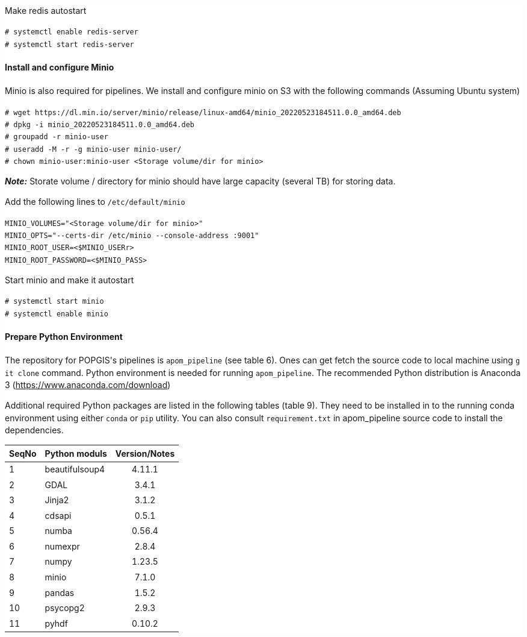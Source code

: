Make redis autostart

```
# systemctl enable redis-server
# systemctl start redis-server
```

#### Install and configure Minio

Minio is also required for pipelines. We install and configure minio on S3 with the following commands (Assuming Ubuntu system)

```
# wget https://dl.min.io/server/minio/release/linux-amd64/minio_20220523184511.0.0_amd64.deb
# dpkg -i minio_20220523184511.0.0_amd64.deb
# groupadd -r minio-user
# useradd -M -r -g minio-user minio-user/
# chown minio-user:minio-user <Storage volume/dir for minio>
```

***Note:*** Storate volume / directory for minio should have large capacity (several TB) for storing data.

Add the following lines to `/etc/default/minio`

```
MINIO_VOLUMES="<Storage volume/dir for minio>"
MINIO_OPTS="--certs-dir /etc/minio --console-address :9001"
MINIO_ROOT_USER=<$MINIO_USERr>
MINIO_ROOT_PASSWORD=<$MINIO_PASS>
```

Start minio and make it autostart

```
# systemctl start minio
# systemctl enable minio
```

#### Prepare Python Environment
The repository for POPGIS's pipelines is `apom_pipeline` (see table 6). Ones can get fetch the source code to local machine using `git clone` command. Python environment is needed for running `apom_pipeline`. The recommended Python distribution is Anaconda 3 (https://www.anaconda.com/download) 

Additional required Python packages are listed in the following tables (table 9). They need to be installed in to the running conda environment using either `conda` or `pip` utility. You can also consult `requirement.txt` in apom_pipeline source code to install the dependencies.

| **SeqNo** | **Python moduls**   | **Version/Notes** |
|-----------|---------------------|:-----------------:|
|     1     | beautifulsoup4      |       4.11.1      |
|     2     | GDAL                |       3.4.1       |
|     3     | Jinja2              |       3.1.2       |
|     4     | cdsapi              |       0.5.1       |
|     5     | numba               |       0.56.4      |
|     6     | numexpr             |       2.8.4       |
|     7     | numpy               |       1.23.5      |
|     8     | minio               |       7.1.0       |
|     9     | pandas              |       1.5.2       |
|     10    | psycopg2            |       2.9.3       |
|     11    | pyhdf               |       0.10.2      |